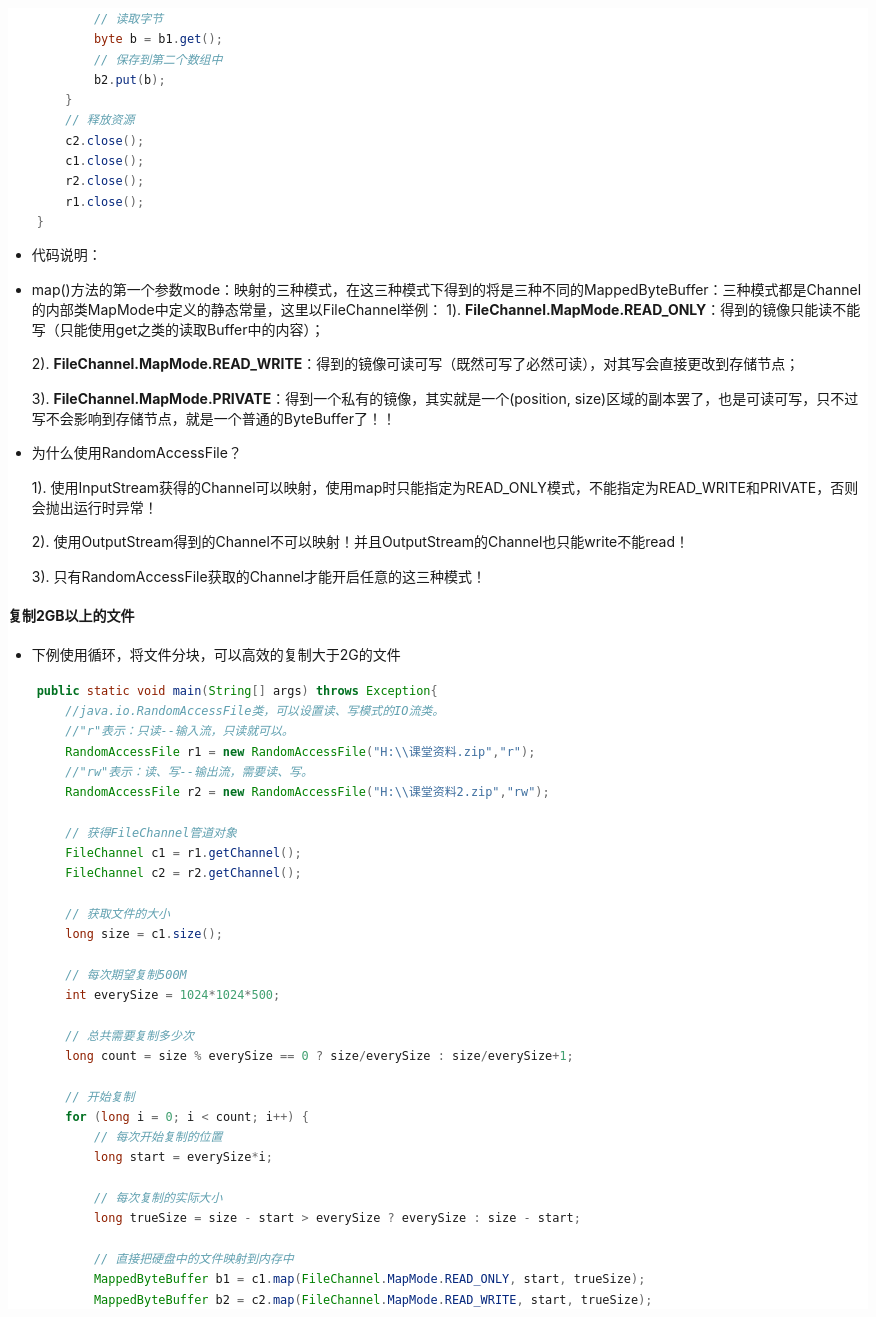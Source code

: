 ```java
            // 读取字节
            byte b = b1.get();
            // 保存到第二个数组中
            b2.put(b);
        }
        // 释放资源
        c2.close();
        c1.close();
        r2.close();
        r1.close();
    }
```

- 代码说明：

- map()方法的第一个参数mode：映射的三种模式，在这三种模式下得到的将是三种不同的MappedByteBuffer：三种模式都是Channel的内部类MapMode中定义的静态常量，这里以FileChannel举例：
  1). **FileChannel.MapMode.READ_ONLY**：得到的镜像只能读不能写（只能使用get之类的读取Buffer中的内容）；

  2). **FileChannel.MapMode.READ_WRITE**：得到的镜像可读可写（既然可写了必然可读），对其写会直接更改到存储节点；

  3). **FileChannel.MapMode.PRIVATE**：得到一个私有的镜像，其实就是一个(position, size)区域的副本罢了，也是可读可写，只不过写不会影响到存储节点，就是一个普通的ByteBuffer了！！

- 为什么使用RandomAccessFile？

  1). 使用InputStream获得的Channel可以映射，使用map时只能指定为READ_ONLY模式，不能指定为READ_WRITE和PRIVATE，否则会抛出运行时异常！

  2). 使用OutputStream得到的Channel不可以映射！并且OutputStream的Channel也只能write不能read！

  3). 只有RandomAccessFile获取的Channel才能开启任意的这三种模式！

#### 复制2GB以上的文件

- 下例使用循环，将文件分块，可以高效的复制大于2G的文件

```java
    public static void main(String[] args) throws Exception{
        //java.io.RandomAccessFile类，可以设置读、写模式的IO流类。
        //"r"表示：只读--输入流，只读就可以。
        RandomAccessFile r1 = new RandomAccessFile("H:\\课堂资料.zip","r");
        //"rw"表示：读、写--输出流，需要读、写。
        RandomAccessFile r2 = new RandomAccessFile("H:\\课堂资料2.zip","rw");

        // 获得FileChannel管道对象
        FileChannel c1 = r1.getChannel();
        FileChannel c2 = r2.getChannel();

        // 获取文件的大小
        long size = c1.size();

        // 每次期望复制500M
        int everySize = 1024*1024*500;

        // 总共需要复制多少次
        long count = size % everySize == 0 ? size/everySize : size/everySize+1;

        // 开始复制
        for (long i = 0; i < count; i++) {
            // 每次开始复制的位置
            long start = everySize*i;

            // 每次复制的实际大小
            long trueSize = size - start > everySize ? everySize : size - start;

            // 直接把硬盘中的文件映射到内存中
            MappedByteBuffer b1 = c1.map(FileChannel.MapMode.READ_ONLY, start, trueSize);
            MappedByteBuffer b2 = c2.map(FileChannel.MapMode.READ_WRITE, start, trueSize);
```